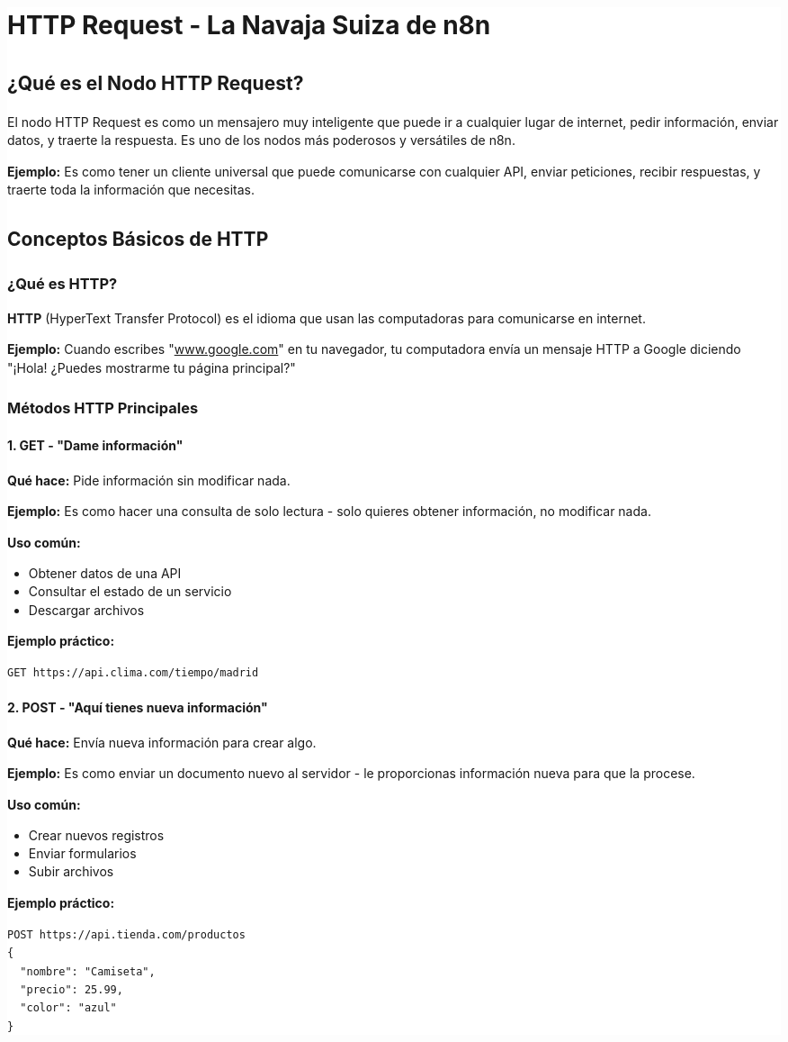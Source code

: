 # HTTP Request - La Navaja Suiza de n8n

## ¿Qué es el Nodo HTTP Request?

El nodo HTTP Request es como un mensajero muy inteligente que puede ir a cualquier lugar de internet, pedir información, enviar datos, y traerte la respuesta. Es uno de los nodos más poderosos y versátiles de n8n.

**Ejemplo:** Es como tener un cliente universal que puede comunicarse con cualquier API, enviar peticiones, recibir respuestas, y traerte toda la información que necesitas.

## Conceptos Básicos de HTTP

### ¿Qué es HTTP?
**HTTP** (HyperText Transfer Protocol) es el idioma que usan las computadoras para comunicarse en internet.

**Ejemplo:** Cuando escribes "www.google.com" en tu navegador, tu computadora envía un mensaje HTTP a Google diciendo "¡Hola! ¿Puedes mostrarme tu página principal?"

### Métodos HTTP Principales

#### 1. GET - "Dame información"
**Qué hace:** Pide información sin modificar nada.

**Ejemplo:** Es como hacer una consulta de solo lectura - solo quieres obtener información, no modificar nada.

**Uso común:**
- Obtener datos de una API
- Consultar el estado de un servicio
- Descargar archivos

**Ejemplo práctico:**
```
GET https://api.clima.com/tiempo/madrid
```

#### 2. POST - "Aquí tienes nueva información"
**Qué hace:** Envía nueva información para crear algo.

**Ejemplo:** Es como enviar un documento nuevo al servidor - le proporcionas información nueva para que la procese.

**Uso común:**
- Crear nuevos registros
- Enviar formularios
- Subir archivos

**Ejemplo práctico:**
```
POST https://api.tienda.com/productos
{
  "nombre": "Camiseta",
  "precio": 25.99,
  "color": "azul"
}
```
